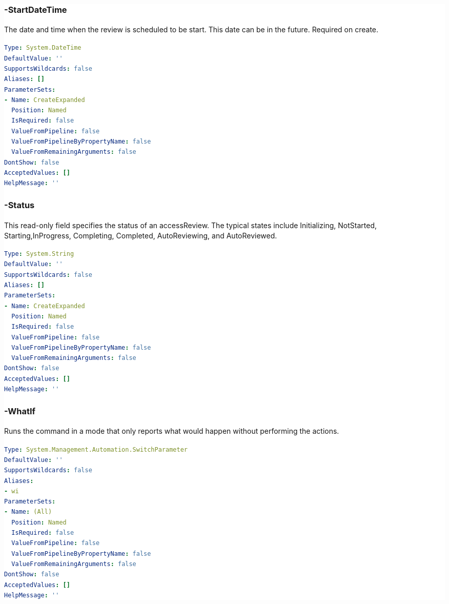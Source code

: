 ### -StartDateTime

The date and time when the review is scheduled to be start.
This date can be in the future.
Required on create.

```yaml
Type: System.DateTime
DefaultValue: ''
SupportsWildcards: false
Aliases: []
ParameterSets:
- Name: CreateExpanded
  Position: Named
  IsRequired: false
  ValueFromPipeline: false
  ValueFromPipelineByPropertyName: false
  ValueFromRemainingArguments: false
DontShow: false
AcceptedValues: []
HelpMessage: ''
```

### -Status

This read-only field specifies the status of an accessReview.
The typical states include Initializing, NotStarted, Starting,InProgress, Completing, Completed, AutoReviewing, and AutoReviewed.

```yaml
Type: System.String
DefaultValue: ''
SupportsWildcards: false
Aliases: []
ParameterSets:
- Name: CreateExpanded
  Position: Named
  IsRequired: false
  ValueFromPipeline: false
  ValueFromPipelineByPropertyName: false
  ValueFromRemainingArguments: false
DontShow: false
AcceptedValues: []
HelpMessage: ''
```

### -WhatIf

Runs the command in a mode that only reports what would happen without performing the actions.

```yaml
Type: System.Management.Automation.SwitchParameter
DefaultValue: ''
SupportsWildcards: false
Aliases:
- wi
ParameterSets:
- Name: (All)
  Position: Named
  IsRequired: false
  ValueFromPipeline: false
  ValueFromPipelineByPropertyName: false
  ValueFromRemainingArguments: false
DontShow: false
AcceptedValues: []
HelpMessage: ''
```